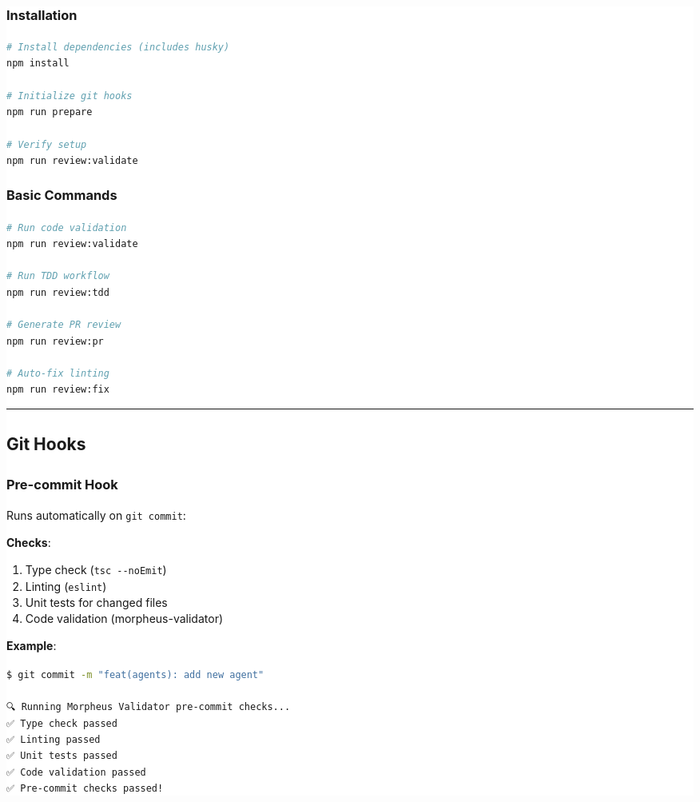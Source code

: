 ### Installation

```bash
# Install dependencies (includes husky)
npm install

# Initialize git hooks
npm run prepare

# Verify setup
npm run review:validate
```

### Basic Commands

```bash
# Run code validation
npm run review:validate

# Run TDD workflow
npm run review:tdd

# Generate PR review
npm run review:pr

# Auto-fix linting
npm run review:fix
```

---

## Git Hooks

### Pre-commit Hook

Runs automatically on `git commit`:

**Checks**:
1. Type check (`tsc --noEmit`)
2. Linting (`eslint`)
3. Unit tests for changed files
4. Code validation (morpheus-validator)

**Example**:
```bash
$ git commit -m "feat(agents): add new agent"

🔍 Running Morpheus Validator pre-commit checks...
✅ Type check passed
✅ Linting passed
✅ Unit tests passed
✅ Code validation passed
✅ Pre-commit checks passed!
```
